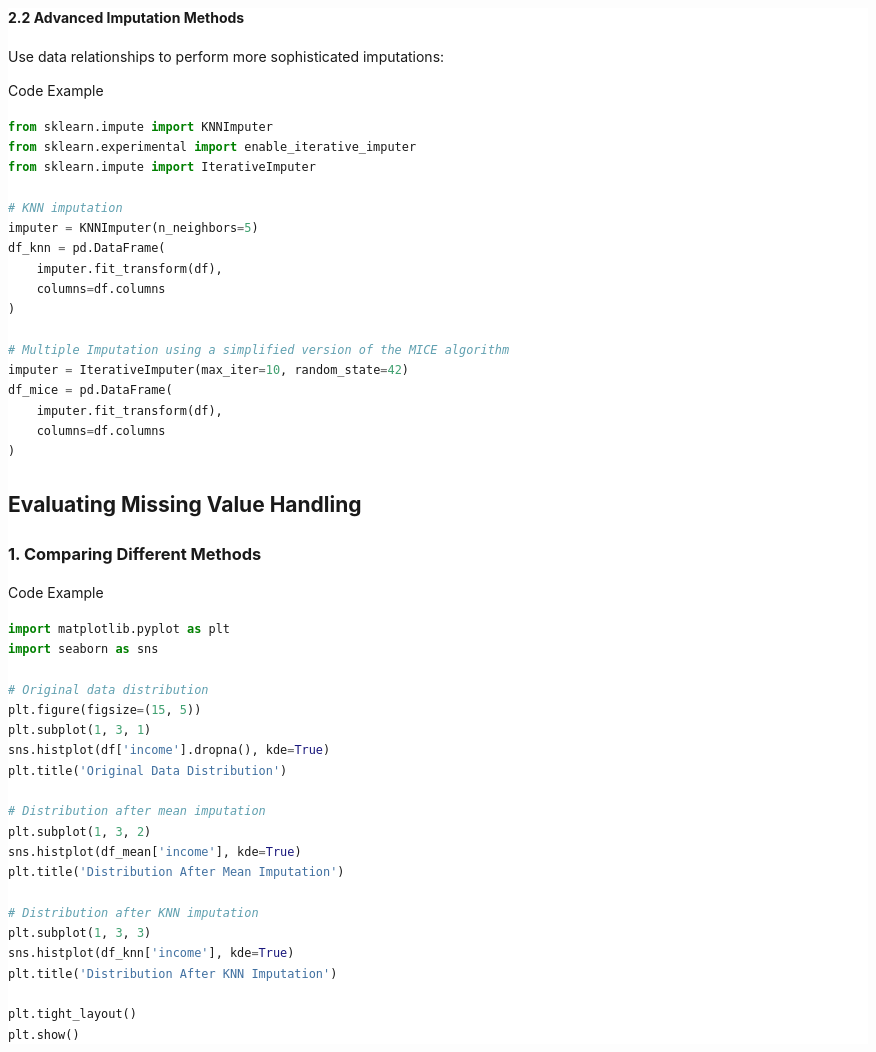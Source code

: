 #### 2.2 Advanced Imputation Methods

Use data relationships to perform more sophisticated imputations:

<div class="code-example">
  <div class="code-example__title">Code Example</div>
  <div class="code-example__content">

```python
from sklearn.impute import KNNImputer
from sklearn.experimental import enable_iterative_imputer
from sklearn.impute import IterativeImputer

# KNN imputation
imputer = KNNImputer(n_neighbors=5)
df_knn = pd.DataFrame(
    imputer.fit_transform(df),
    columns=df.columns
)

# Multiple Imputation using a simplified version of the MICE algorithm
imputer = IterativeImputer(max_iter=10, random_state=42)
df_mice = pd.DataFrame(
    imputer.fit_transform(df),
    columns=df.columns
)
```

  </div>
</div>

## Evaluating Missing Value Handling

### 1. Comparing Different Methods

<div class="code-example">
  <div class="code-example__title">Code Example</div>
  <div class="code-example__content">

```python
import matplotlib.pyplot as plt
import seaborn as sns

# Original data distribution
plt.figure(figsize=(15, 5))
plt.subplot(1, 3, 1)
sns.histplot(df['income'].dropna(), kde=True)
plt.title('Original Data Distribution')

# Distribution after mean imputation
plt.subplot(1, 3, 2)
sns.histplot(df_mean['income'], kde=True)
plt.title('Distribution After Mean Imputation')

# Distribution after KNN imputation
plt.subplot(1, 3, 3)
sns.histplot(df_knn['income'], kde=True)
plt.title('Distribution After KNN Imputation')

plt.tight_layout()
plt.show()
```
